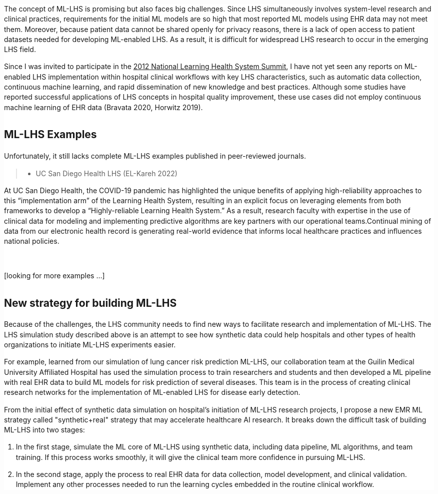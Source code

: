 The concept of ML-LHS is promising but also faces big challenges. Since LHS simultaneously involves system-level research and clinical practices, requirements for the initial ML models are so high that most reported ML models using EHR data may not meet them. Moreover, because patient data cannot be shared openly for privacy reasons, there is a lack of open access to patient datasets needed for developing ML-enabled LHS. As a result, it is difficult for widespread LHS research to occur in the emerging LHS field. 

Since I was invited to participate in the [2012 National Learning Health System Summit](https://www.learninghealth.org/kanter-summit), I have not yet seen any reports on ML-enabled LHS implementation within hospital clinical workflows with key LHS characteristics, such as automatic data collection, continuous machine learning, and rapid dissemination of new knowledge and best practices. Although some studies have reported successful applications of LHS concepts in hospital quality improvement, these use cases did not employ continuous machine learning of EHR data (Bravata 2020, Horwitz 2019).

## ML-LHS Examples

Unfortunately, it still lacks complete ML-LHS examples published in peer-reviewed journals.
  
>- UC San Diego Health LHS (EL-Kareh 2022)

At UC San Diego Health, the COVID-19 pandemic has highlighted the unique benefits of applying high-reliability approaches to this “implementation arm” of the Learning Health System, resulting in an explicit focus on leveraging elements from both frameworks to develop a “Highly-reliable Learning Health System.” As a result, research faculty with expertise in the use of clinical data for modeling and implementing predictive algorithms are key partners with our operational teams.Continual mining of data from our electronic health record is generating real-world evidence that informs local healthcare practices and influences national policies.

<br>

[looking for more examples …]

## New strategy for building ML-LHS

Because of the challenges, the LHS community needs to find new ways to facilitate research and implementation of ML-LHS. The LHS simulation study described above is an attempt to see how synthetic data could help hospitals and other types of health organizations to initiate ML-LHS experiments easier. 

For example, learned from our simulation of lung cancer risk prediction ML-LHS, our collaboration team at the Guilin Medical University Affiliated Hospital has used the simulation process to train researchers and students and then developed a ML pipeline with real EHR data to build ML models for risk prediction of several diseases. This team is in the process of creating clinical research networks for the implementation of ML-enabled LHS for disease early detection. 

From the initial effect of synthetic data simulation on hospital’s initiation of ML-LHS research projects, I propose a new EMR ML strategy called "synthetic+real" strategy that may accelerate healthcare AI research. It breaks down the difficult task of building ML-LHS into two stages: 

1. In the first stage, simulate the ML core of ML-LHS using synthetic data, including data pipeline, ML algorithms, and team training. If this process works smoothly, it will give the clinical team more confidence in pursuing ML-LHS.

2. In the second stage, apply the process to real EHR data for data collection, model development, and clinical validation. Implement any other processes needed to run the learning cycles embedded in the routine clinical workflow.
